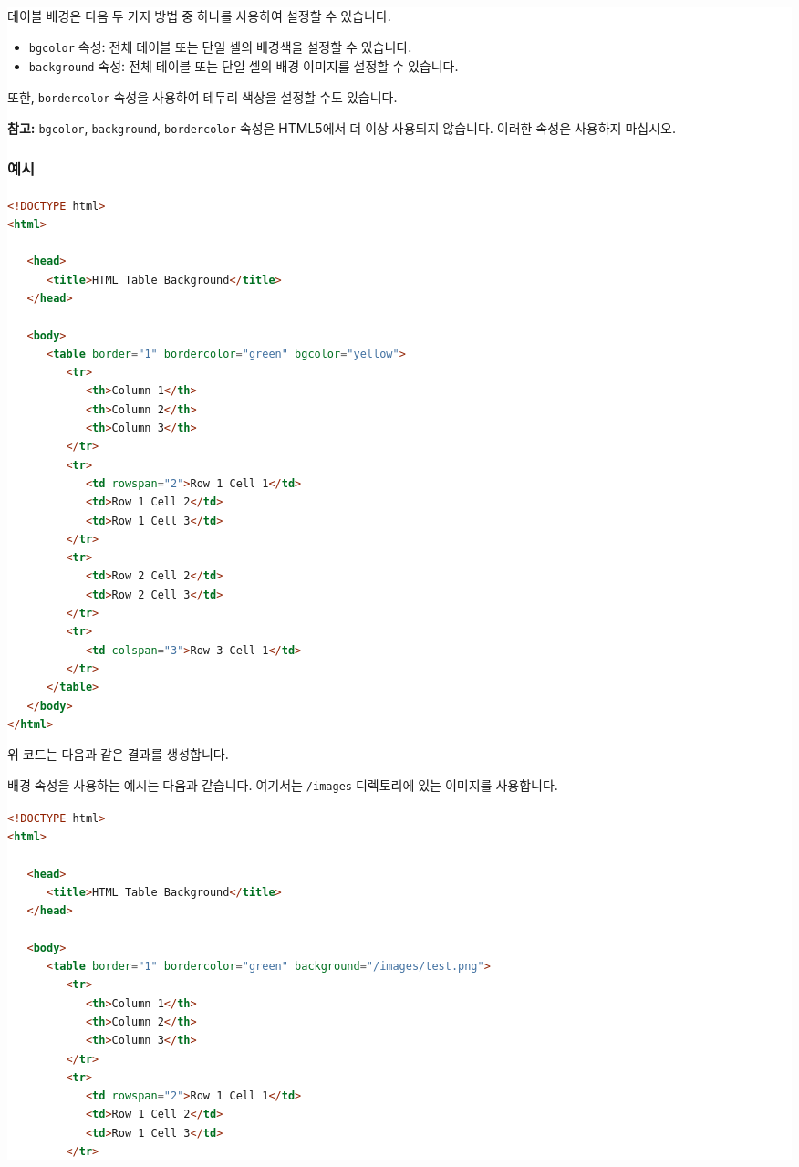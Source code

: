 테이블 배경은 다음 두 가지 방법 중 하나를 사용하여 설정할 수 있습니다.

- `bgcolor` 속성: 전체 테이블 또는 단일 셀의 배경색을 설정할 수 있습니다.
- `background` 속성: 전체 테이블 또는 단일 셀의 배경 이미지를 설정할 수 있습니다.

또한, `bordercolor` 속성을 사용하여 테두리 색상을 설정할 수도 있습니다.

**참고:** `bgcolor`, `background`, `bordercolor` 속성은 HTML5에서 더 이상 사용되지 않습니다. 이러한 속성은 사용하지 마십시오.

### 예시

```html
<!DOCTYPE html>
<html>

   <head>
      <title>HTML Table Background</title>
   </head>
	
   <body>
      <table border="1" bordercolor="green" bgcolor="yellow">
         <tr>
            <th>Column 1</th>
            <th>Column 2</th>
            <th>Column 3</th>
         </tr>
         <tr>
            <td rowspan="2">Row 1 Cell 1</td>
            <td>Row 1 Cell 2</td>
            <td>Row 1 Cell 3</td>
         </tr>
         <tr>
            <td>Row 2 Cell 2</td>
            <td>Row 2 Cell 3</td>
         </tr>
         <tr>
            <td colspan="3">Row 3 Cell 1</td>
         </tr>
      </table>
   </body>
</html>
```

위 코드는 다음과 같은 결과를 생성합니다.

배경 속성을 사용하는 예시는 다음과 같습니다. 여기서는 `/images` 디렉토리에 있는 이미지를 사용합니다.

```html
<!DOCTYPE html>
<html>

   <head>
      <title>HTML Table Background</title>
   </head>
	
   <body>
      <table border="1" bordercolor="green" background="/images/test.png">
         <tr>
            <th>Column 1</th>
            <th>Column 2</th>
            <th>Column 3</th>
         </tr>
         <tr>
            <td rowspan="2">Row 1 Cell 1</td>
            <td>Row 1 Cell 2</td>
            <td>Row 1 Cell 3</td>
         </tr>
```